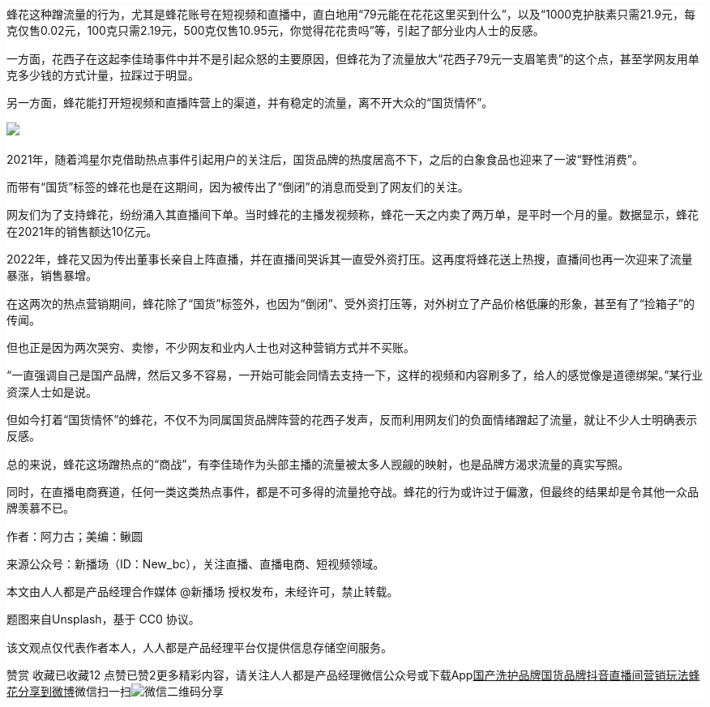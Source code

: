 蜂花这种蹭流量的行为，尤其是蜂花账号在短视频和直播中，直白地用“79元能在花花这里买到什么”，以及“1000克护肤素只需21.9元，每克仅售0.02元，100克只需2.19元，500克仅售10.95元，你觉得花花贵吗”等，引起了部分业内人士的反感。

一方面，花西子在这起李佳琦事件中并不是引起众怒的主要原因，但蜂花为了流量放大“花西子79元一支眉笔贵”的这个点，甚至学网友用单克多少钱的方式计量，拉踩过于明显。

另一方面，蜂花能打开短视频和直播阵营上的渠道，并有稳定的流量，离不开大众的“国货情怀”。

![](https://image.yunyingpai.com/wp/2023/09/NyVwKu45zJFy2keGxGzS.jpeg)

2021年，随着鸿星尔克借助热点事件引起用户的关注后，国货品牌的热度居高不下，之后的白象食品也迎来了一波“野性消费”。

而带有“国货”标签的蜂花也是在这期间，因为被传出了“倒闭”的消息而受到了网友们的关注。

网友们为了支持蜂花，纷纷涌入其直播间下单。当时蜂花的主播发视频称，蜂花一天之内卖了两万单，是平时一个月的量。数据显示，蜂花在2021年的销售额达10亿元。

2022年，蜂花又因为传出董事长亲自上阵直播，并在直播间哭诉其一直受外资打压。这再度将蜂花送上热搜，直播间也再一次迎来了流量暴涨，销售暴增。

在这两次的热点营销期间，蜂花除了“国货”标签外，也因为“倒闭”、受外资打压等，对外树立了产品价格低廉的形象，甚至有了“捡箱子”的传闻。

但也正是因为两次哭穷、卖惨，不少网友和业内人士也对这种营销方式并不买账。

“一直强调自己是国产品牌，然后又多不容易，一开始可能会同情去支持一下，这样的视频和内容刷多了，给人的感觉像是道德绑架。”某行业资深人士如是说。

但如今打着“国货情怀”的蜂花，不仅不为同属国货品牌阵营的花西子发声，反而利用网友们的负面情绪蹭起了流量，就让不少人士明确表示反感。

总的来说，蜂花这场蹭热点的“商战”，有李佳琦作为头部主播的流量被太多人觊觎的映射，也是品牌方渴求流量的真实写照。

同时，在直播电商赛道，任何一类这类热点事件，都是不可多得的流量抢夺战。蜂花的行为或许过于偏激，但最终的结果却是令其他一众品牌羡慕不已。

作者：阿力古；美编：鳅圆

来源公众号：新播场（ID：New\_bc），关注直播、直播电商、短视频领域。

本文由人人都是产品经理合作媒体 @新播场 授权发布，未经许可，禁止转载。

题图来自Unsplash，基于 CC0 协议。

该文观点仅代表作者本人，人人都是产品经理平台仅提供信息存储空间服务。

赞赏 收藏已收藏12 点赞已赞2更多精彩内容，请关注人人都是产品经理微信公众号或下载App[国产洗护品牌](https://www.woshipm.com/tag/%e5%9b%bd%e4%ba%a7%e6%b4%97%e6%8a%a4%e5%93%81%e7%89%8c)[国货品牌](https://www.woshipm.com/tag/%e5%9b%bd%e8%b4%a7%e5%93%81%e7%89%8c)[抖音直播间](https://www.woshipm.com/tag/%e6%8a%96%e9%9f%b3%e7%9b%b4%e6%92%ad%e9%97%b4)[营销玩法](https://www.woshipm.com/tag/%e8%90%a5%e9%94%80%e7%8e%a9%e6%b3%95)[蜂花](https://www.woshipm.com/tag/%e8%9c%82%e8%8a%b1)[分享到微博](https://service.weibo.com/share/share.php?appkey=2775287854&title=2天带货超2500万、涨粉80万，“捡粉丝”的蜂花捡到了泼天的富贵&url=https://www.woshipm.com/marketing/5904401.html&pic=https://image.woshipm.com/2023/04/13/ffa1f268-d9e9-11ed-a8b0-00163e0b5ff3.jpg)微信扫一扫![微信二维码](https://api.pwmqr.com/qrcode/create/?url=https://www.woshipm.com/marketing/5904401.html)分享